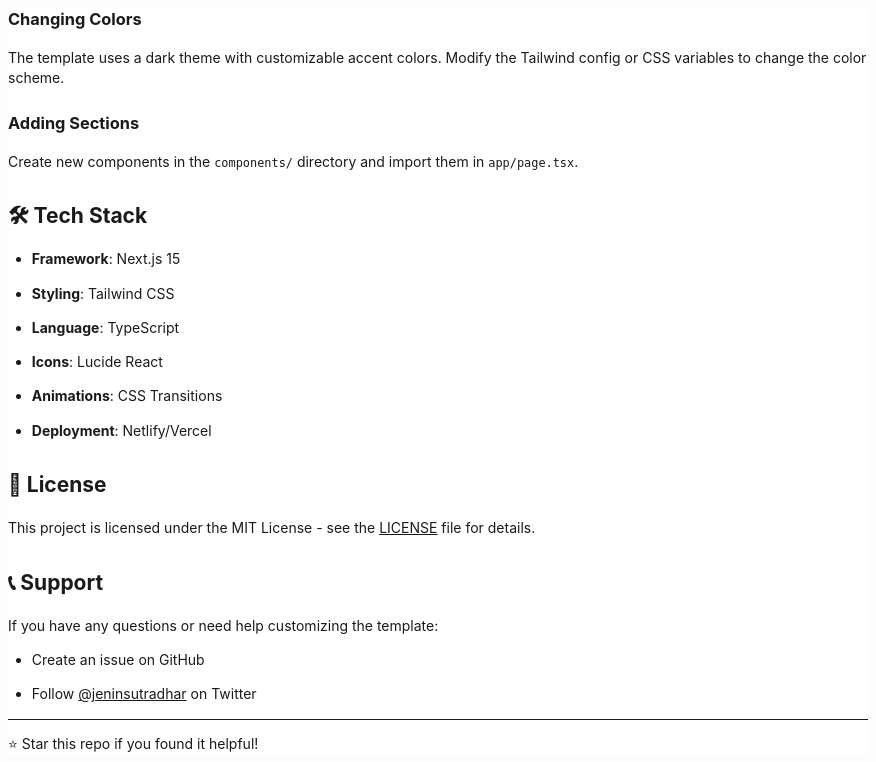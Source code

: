 
### Changing Colors

  

The template uses a dark theme with customizable accent colors. Modify the Tailwind config or CSS variables to change the color scheme.

  

### Adding Sections

  

Create new components in the `components/` directory and import them in `app/page.tsx`.

  

## 🛠️ Tech Stack

  

- **Framework**: Next.js 15

- **Styling**: Tailwind CSS

- **Language**: TypeScript

- **Icons**: Lucide React

- **Animations**: CSS Transitions

- **Deployment**: Netlify/Vercel

  


  

  


## 📄 License

  

This project is licensed under the MIT License - see the [LICENSE](LICENSE) file for details.

  


  

## 📞 Support

  

If you have any questions or need help customizing the template:

  

- Create an issue on GitHub

- Follow [@jeninsutradhar](https://twitter.com/jeninsutradhar) on Twitter

  

---


⭐ Star this repo if you found it helpful!
